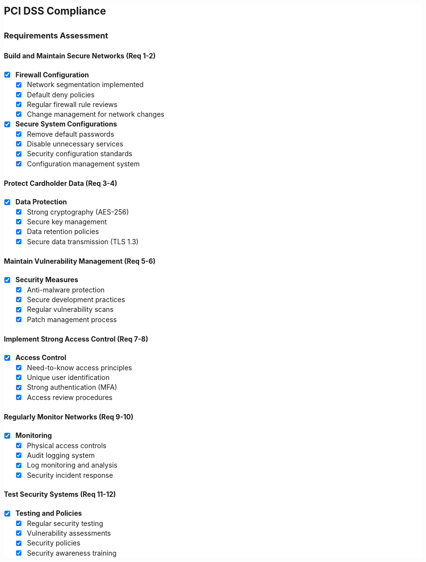 
## PCI DSS Compliance

### Requirements Assessment

#### Build and Maintain Secure Networks (Req 1-2)
- [x] **Firewall Configuration**
  - [x] Network segmentation implemented
  - [x] Default deny policies
  - [x] Regular firewall rule reviews
  - [x] Change management for network changes

- [x] **Secure System Configurations**
  - [x] Remove default passwords
  - [x] Disable unnecessary services
  - [x] Security configuration standards
  - [x] Configuration management system

#### Protect Cardholder Data (Req 3-4)
- [x] **Data Protection**
  - [x] Strong cryptography (AES-256)
  - [x] Secure key management
  - [x] Data retention policies
  - [x] Secure data transmission (TLS 1.3)

#### Maintain Vulnerability Management (Req 5-6)
- [x] **Security Measures**
  - [x] Anti-malware protection
  - [x] Secure development practices
  - [x] Regular vulnerability scans
  - [x] Patch management process

#### Implement Strong Access Control (Req 7-8)
- [x] **Access Control**
  - [x] Need-to-know access principles
  - [x] Unique user identification
  - [x] Strong authentication (MFA)
  - [x] Access review procedures

#### Regularly Monitor Networks (Req 9-10)
- [x] **Monitoring**
  - [x] Physical access controls
  - [x] Audit logging system
  - [x] Log monitoring and analysis
  - [x] Security incident response

#### Test Security Systems (Req 11-12)
- [x] **Testing and Policies**
  - [x] Regular security testing
  - [x] Vulnerability assessments
  - [x] Security policies
  - [x] Security awareness training
